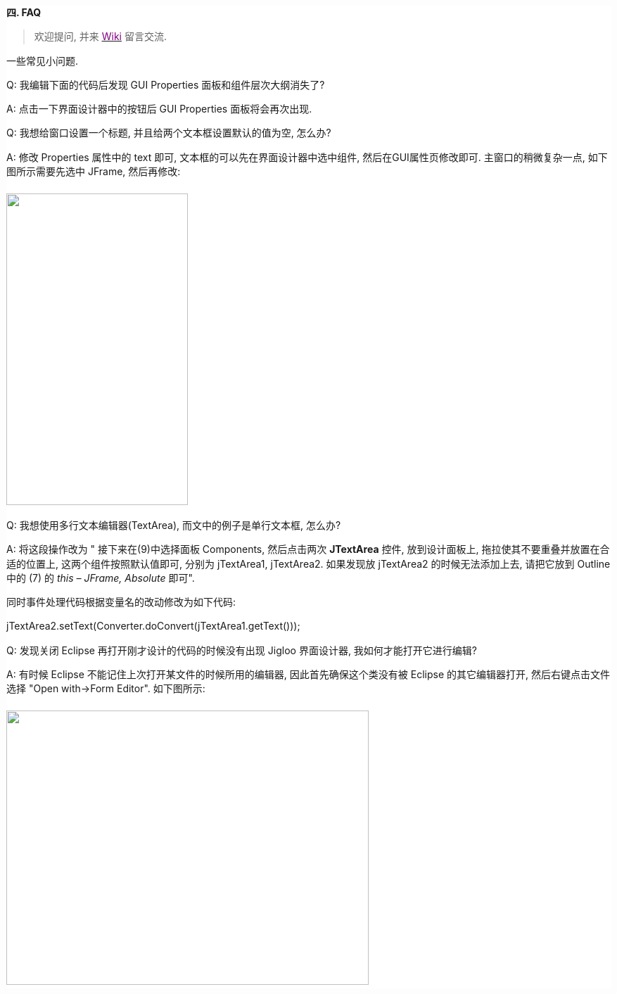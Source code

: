 <p>
  <strong>四. FAQ </strong>
</p>

<blockquote>
  <p>
    欢迎提问, 并来 <a href="http://beansoft.java-cn.org/"><u><font color="#800080">Wiki</font></u></a> 留言交流.
  </p>
</blockquote>

<p>
  一些常见小问题.
</p>

<p>
  Q: 我编辑下面的代码后发现 GUI Properties 面板和组件层次大纲消失了?
</p>

<p>
  A: 点击一下界面设计器中的按钮后 GUI Properties 面板将会再次出现.
</p>

<p>
  Q: 我想给窗口设置一个标题, 并且给两个文本框设置默认的值为空, 怎么办?
</p>

<p>
  A: 修改 Properties 属性中的 text 即可, 文本框的可以先在界面设计器中选中组件, 然后在GUI属性页修改即可. 主窗口的稍微复杂一点, 如下图所示需要先选中 JFrame, 然后再修改:<br /> <br /><img height="443" alt="" src="http://image4.360doc.com/DownloadImg/2009/11/11/59141_8792079_7.png" width="258" border="0" />
</p>

<p>
  Q: 我想使用多行文本编辑器(TextArea), 而文中的例子是单行文本框, 怎么办?
</p>

<p>
  A: 将这段操作改为 " 接下来在(9)中选择面板 Components, 然后点击两次 <strong>JTextArea</strong> 控件, 放到设计面板上, 拖拉使其不要重叠并放置在合适的位置上, 这两个组件按照默认值即可, 分别为 jTextArea1, jTextArea2. 如果发现放 jTextArea2 的时候无法添加上去, 请把它放到 Outline 中的 (7) 的 <em>this &#8211; JFrame, Absolute </em>即可".
</p>

<p>
  同时事件处理代码根据变量名的改动修改为如下代码:
</p>

<p>
  jTextArea2.setText(Converter.doConvert(jTextArea1.getText()));
</p>

<p>
  Q: 发现关闭 Eclipse 再打开刚才设计的代码的时候没有出现 Jigloo 界面设计器, 我如何才能打开它进行编辑?
</p>

<p>
  A: 有时候 Eclipse 不能记住上次打开某文件的时候所用的编辑器, 因此首先确保这个类没有被 Eclipse 的其它编辑器打开, 然后右键点击文件选择 "Open with->Form Editor". 如下图所示:<br /> <br /><img height="390" alt="" src="http://image4.360doc.com/DownloadImg/2009/11/11/59141_8792079_8.png" width="515" border="0" />
</p>
